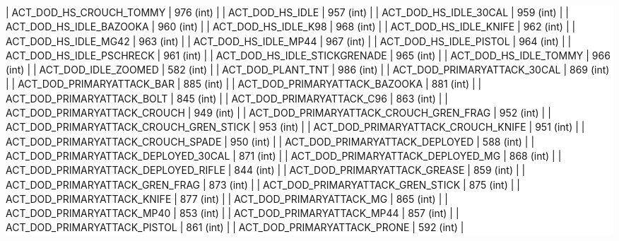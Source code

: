 | ACT_DOD_HS_CROUCH_TOMMY | 976 (int) |
| ACT_DOD_HS_IDLE | 957 (int) |
| ACT_DOD_HS_IDLE_30CAL | 959 (int) |
| ACT_DOD_HS_IDLE_BAZOOKA | 960 (int) |
| ACT_DOD_HS_IDLE_K98 | 968 (int) |
| ACT_DOD_HS_IDLE_KNIFE | 962 (int) |
| ACT_DOD_HS_IDLE_MG42 | 963 (int) |
| ACT_DOD_HS_IDLE_MP44 | 967 (int) |
| ACT_DOD_HS_IDLE_PISTOL | 964 (int) |
| ACT_DOD_HS_IDLE_PSCHRECK | 961 (int) |
| ACT_DOD_HS_IDLE_STICKGRENADE | 965 (int) |
| ACT_DOD_HS_IDLE_TOMMY | 966 (int) |
| ACT_DOD_IDLE_ZOOMED | 582 (int) |
| ACT_DOD_PLANT_TNT | 986 (int) |
| ACT_DOD_PRIMARYATTACK_30CAL | 869 (int) |
| ACT_DOD_PRIMARYATTACK_BAR | 885 (int) |
| ACT_DOD_PRIMARYATTACK_BAZOOKA | 881 (int) |
| ACT_DOD_PRIMARYATTACK_BOLT | 845 (int) |
| ACT_DOD_PRIMARYATTACK_C96 | 863 (int) |
| ACT_DOD_PRIMARYATTACK_CROUCH | 949 (int) |
| ACT_DOD_PRIMARYATTACK_CROUCH_GREN_FRAG | 952 (int) |
| ACT_DOD_PRIMARYATTACK_CROUCH_GREN_STICK | 953 (int) |
| ACT_DOD_PRIMARYATTACK_CROUCH_KNIFE | 951 (int) |
| ACT_DOD_PRIMARYATTACK_CROUCH_SPADE | 950 (int) |
| ACT_DOD_PRIMARYATTACK_DEPLOYED | 588 (int) |
| ACT_DOD_PRIMARYATTACK_DEPLOYED_30CAL | 871 (int) |
| ACT_DOD_PRIMARYATTACK_DEPLOYED_MG | 868 (int) |
| ACT_DOD_PRIMARYATTACK_DEPLOYED_RIFLE | 844 (int) |
| ACT_DOD_PRIMARYATTACK_GREASE | 859 (int) |
| ACT_DOD_PRIMARYATTACK_GREN_FRAG | 873 (int) |
| ACT_DOD_PRIMARYATTACK_GREN_STICK | 875 (int) |
| ACT_DOD_PRIMARYATTACK_KNIFE | 877 (int) |
| ACT_DOD_PRIMARYATTACK_MG | 865 (int) |
| ACT_DOD_PRIMARYATTACK_MP40 | 853 (int) |
| ACT_DOD_PRIMARYATTACK_MP44 | 857 (int) |
| ACT_DOD_PRIMARYATTACK_PISTOL | 861 (int) |
| ACT_DOD_PRIMARYATTACK_PRONE | 592 (int) |